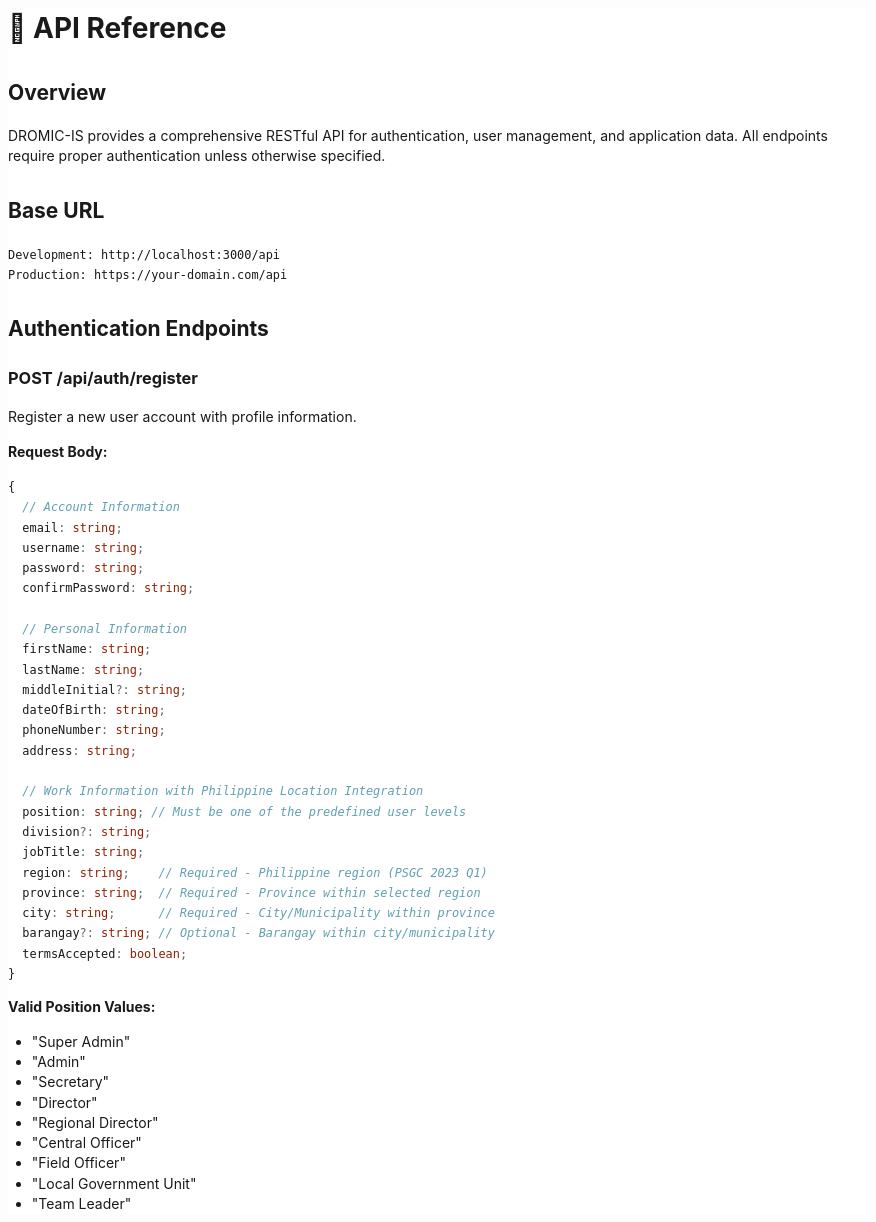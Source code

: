 # 📡 API Reference

## Overview

DROMIC-IS provides a comprehensive RESTful API for authentication, user management, and application data. All endpoints require proper authentication unless otherwise specified.

## Base URL
```
Development: http://localhost:3000/api
Production: https://your-domain.com/api
```

## Authentication Endpoints

### POST /api/auth/register
Register a new user account with profile information.

**Request Body:**
```typescript
{
  // Account Information
  email: string;
  username: string;
  password: string;
  confirmPassword: string;
  
  // Personal Information
  firstName: string;
  lastName: string;
  middleInitial?: string;
  dateOfBirth: string;
  phoneNumber: string;
  address: string;
  
  // Work Information with Philippine Location Integration
  position: string; // Must be one of the predefined user levels
  division?: string;
  jobTitle: string;
  region: string;    // Required - Philippine region (PSGC 2023 Q1)
  province: string;  // Required - Province within selected region
  city: string;      // Required - City/Municipality within province
  barangay?: string; // Optional - Barangay within city/municipality
  termsAccepted: boolean;
}
```

**Valid Position Values:**
- "Super Admin"
- "Admin" 
- "Secretary"
- "Director"
- "Regional Director"
- "Central Officer"
- "Field Officer"
- "Local Government Unit"
- "Team Leader"
